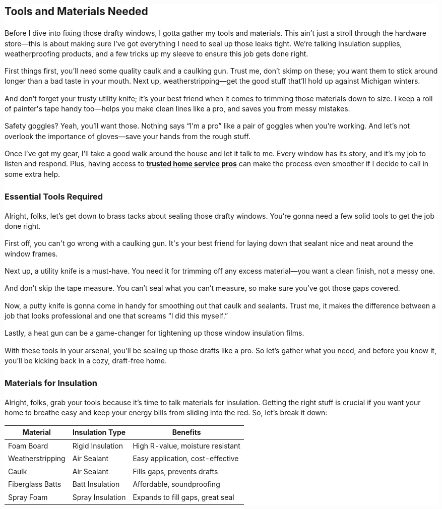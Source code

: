 ## Tools and Materials Needed

Before I dive into fixing those drafty windows, I gotta gather my tools and materials. This ain’t just a stroll through the hardware store—this is about making sure I’ve got everything I need to seal up those leaks tight. We’re talking insulation supplies, weatherproofing products, and a few tricks up my sleeve to ensure this job gets done right.

First things first, you’ll need some quality caulk and a caulking gun. Trust me, don’t skimp on these; you want them to stick around longer than a bad taste in your mouth. Next up, weatherstripping—get the good stuff that’ll hold up against Michigan winters.

And don’t forget your trusty utility knife; it’s your best friend when it comes to trimming those materials down to size. I keep a roll of painter's tape handy too—helps you make clean lines like a pro, and saves you from messy mistakes.

Safety goggles? Yeah, you’ll want those. Nothing says “I’m a pro” like a pair of goggles when you’re working. And let’s not overlook the importance of gloves—save your hands from the rough stuff.

Once I’ve got my gear, I’ll take a good walk around the house and let it talk to me. Every window has its story, and it’s my job to listen and respond. Plus, having access to [**trusted home service pros**](https://homeservicebuzz.com) can make the process even smoother if I decide to call in some extra help.

### Essential Tools Required

Alright, folks, let’s get down to brass tacks about sealing those drafty windows. You’re gonna need a few solid tools to get the job done right.

First off, you can't go wrong with a caulking gun. It's your best friend for laying down that sealant nice and neat around the window frames.

Next up, a utility knife is a must-have. You need it for trimming off any excess material—you want a clean finish, not a messy one.

And don’t skip the tape measure. You can’t seal what you can’t measure, so make sure you’ve got those gaps covered.

Now, a putty knife is gonna come in handy for smoothing out that caulk and sealants. Trust me, it makes the difference between a job that looks professional and one that screams “I did this myself.”

Lastly, a heat gun can be a game-changer for tightening up those window insulation films.

With these tools in your arsenal, you’ll be sealing up those drafts like a pro. So let’s gather what you need, and before you know it, you’ll be kicking back in a cozy, draft-free home.

### Materials for Insulation

Alright, folks, grab your tools because it’s time to talk materials for insulation. Getting the right stuff is crucial if you want your home to breathe easy and keep your energy bills from sliding into the red. So, let’s break it down:

| Material | Insulation Type | Benefits |
| --- | --- | --- |
| Foam Board | Rigid Insulation | High R-value, moisture resistant |
| Weatherstripping | Air Sealant | Easy application, cost-effective |
| Caulk | Air Sealant | Fills gaps, prevents drafts |
| Fiberglass Batts | Batt Insulation | Affordable, soundproofing |
| Spray Foam | Spray Insulation | Expands to fill gaps, great seal |
